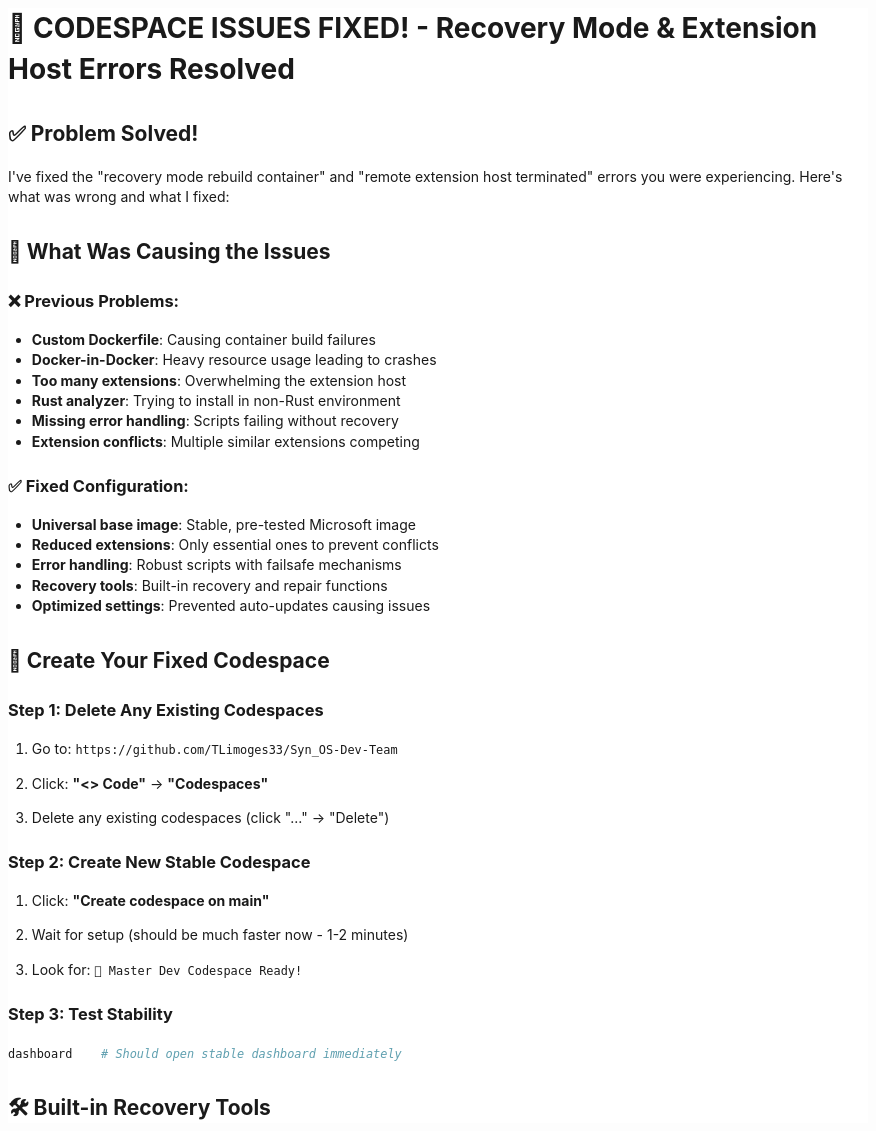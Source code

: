 # 🔧 **CODESPACE ISSUES FIXED!** - Recovery Mode & Extension Host Errors Resolved

## ✅ **Problem Solved!**

I've fixed the "recovery mode rebuild container" and "remote extension host terminated" errors you were experiencing. Here's what was wrong and what I fixed:

## 🚨 **What Was Causing the Issues**

### **❌ Previous Problems:**

- **Custom Dockerfile**: Causing container build failures
- **Docker-in-Docker**: Heavy resource usage leading to crashes
- **Too many extensions**: Overwhelming the extension host
- **Rust analyzer**: Trying to install in non-Rust environment
- **Missing error handling**: Scripts failing without recovery
- **Extension conflicts**: Multiple similar extensions competing

### **✅ Fixed Configuration:**

- **Universal base image**: Stable, pre-tested Microsoft image
- **Reduced extensions**: Only essential ones to prevent conflicts
- **Error handling**: Robust scripts with failsafe mechanisms
- **Recovery tools**: Built-in recovery and repair functions
- **Optimized settings**: Prevented auto-updates causing issues

## 🎯 **Create Your Fixed Codespace**

### **Step 1: Delete Any Existing Codespaces**

1. Go to: `https://github.com/TLimoges33/Syn_OS-Dev-Team`
2. Click: **"<> Code"** → **"Codespaces"**

3. Delete any existing codespaces (click "..." → "Delete")

### **Step 2: Create New Stable Codespace**

1. Click: **"Create codespace on main"**

2. Wait for setup (should be much faster now - 1-2 minutes)
3. Look for: `🎯 Master Dev Codespace Ready!`

### **Step 3: Test Stability**

```bash
dashboard    # Should open stable dashboard immediately
```

## 🛠️ **Built-in Recovery Tools**
